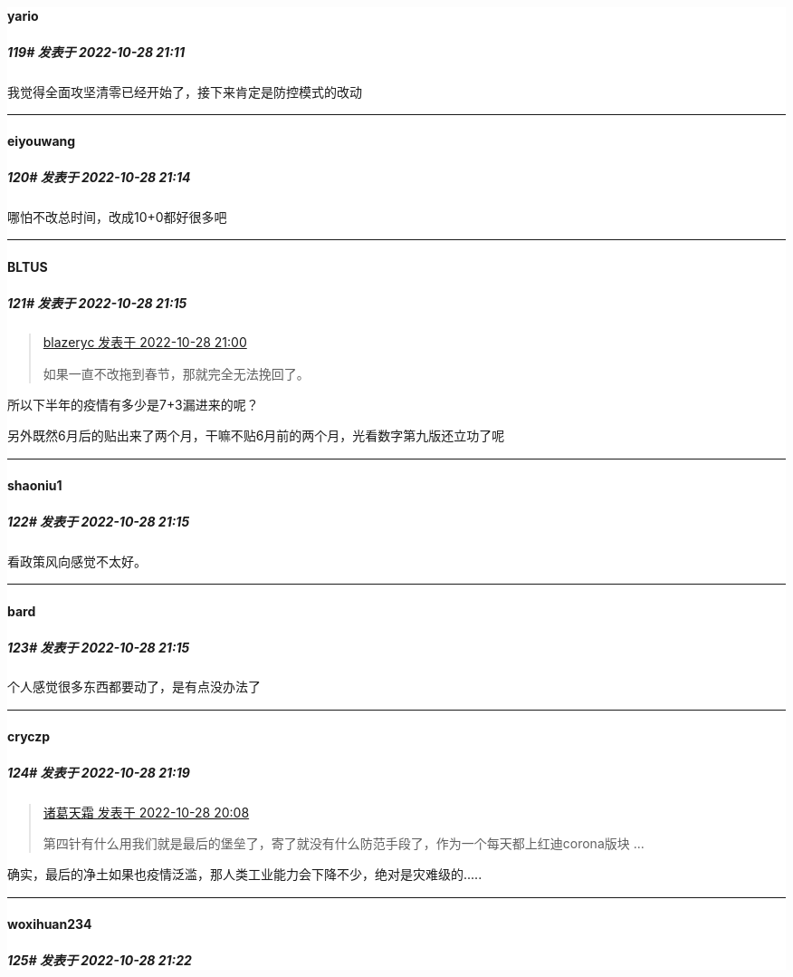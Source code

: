 ####  yario  
##### 119#       发表于 2022-10-28 21:11

我觉得全面攻坚清零已经开始了，接下来肯定是防控模式的改动



*****

####  eiyouwang  
##### 120#       发表于 2022-10-28 21:14

哪怕不改总时间，改成10+0都好很多吧



*****

####  BLTUS  
##### 121#       发表于 2022-10-28 21:15

<blockquote><a href="httphttps://bbs.saraba1st.com/2b/forum.php?mod=redirect&amp;goto=findpost&amp;pid=58152094&amp;ptid=2101977" target="_blank">blazeryc 发表于 2022-10-28 21:00</a>

如果一直不改拖到春节，那就完全无法挽回了。</blockquote>
所以下半年的疫情有多少是7+3漏进来的呢？

另外既然6月后的贴出来了两个月，干嘛不贴6月前的两个月，光看数字第九版还立功了呢

*****

####  shaoniu1  
##### 122#       发表于 2022-10-28 21:15

看政策风向感觉不太好。

*****

####  bard  
##### 123#       发表于 2022-10-28 21:15

个人感觉很多东西都要动了，是有点没办法了

*****

####  cryczp  
##### 124#       发表于 2022-10-28 21:19

<blockquote><a href="httphttps://bbs.saraba1st.com/2b/forum.php?mod=redirect&amp;goto=findpost&amp;pid=58151023&amp;ptid=2101977" target="_blank">诸葛天霜 发表于 2022-10-28 20:08</a>

第四针有什么用我们就是最后的堡垒了，寄了就没有什么防范手段了，作为一个每天都上红迪corona版块 ...</blockquote>
确实，最后的净土如果也疫情泛滥，那人类工业能力会下降不少，绝对是灾难级的.....

*****

####  woxihuan234  
##### 125#       发表于 2022-10-28 21:22
